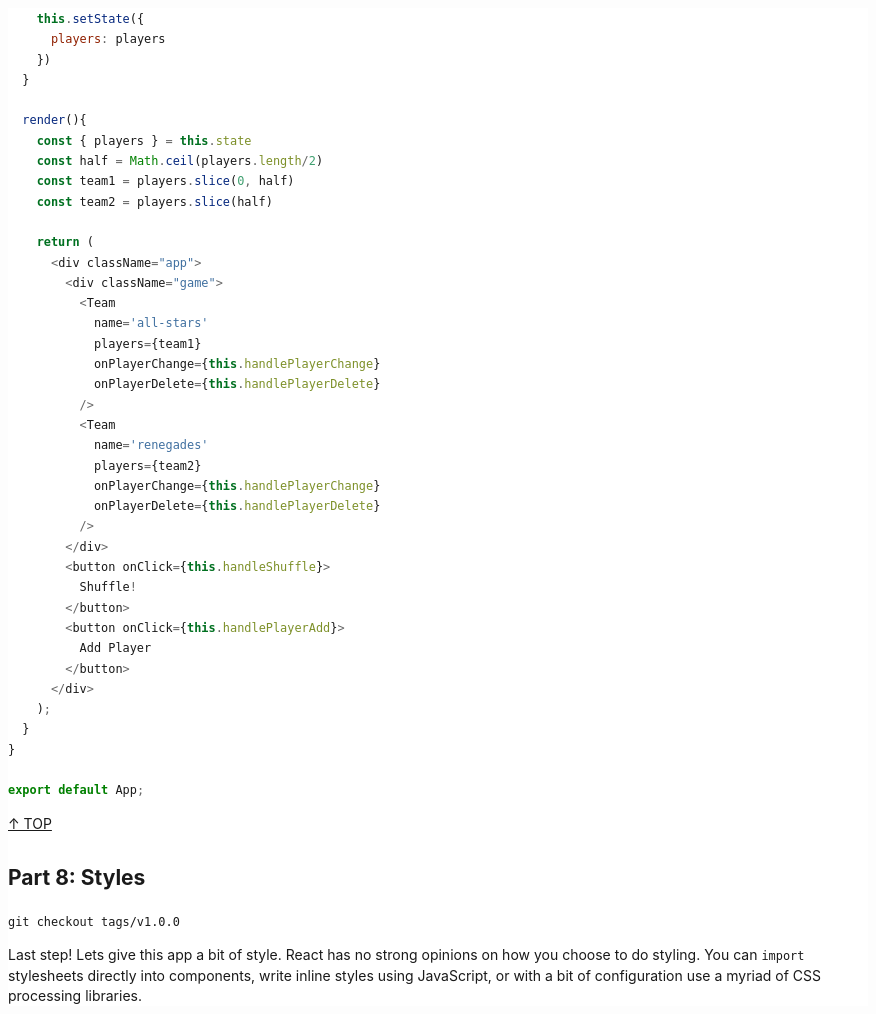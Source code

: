 ```js
    this.setState({
      players: players
    })
  }

  render(){
    const { players } = this.state
    const half = Math.ceil(players.length/2)
    const team1 = players.slice(0, half)
    const team2 = players.slice(half)

    return (
      <div className="app">
        <div className="game">
          <Team
            name='all-stars'
            players={team1}
            onPlayerChange={this.handlePlayerChange}
            onPlayerDelete={this.handlePlayerDelete}
          />
          <Team
            name='renegades'
            players={team2}
            onPlayerChange={this.handlePlayerChange}
            onPlayerDelete={this.handlePlayerDelete}
          />
        </div>
        <button onClick={this.handleShuffle}>
          Shuffle!
        </button>
        <button onClick={this.handlePlayerAdd}>
          Add Player
        </button>
      </div>
    );
  }
}

export default App;
```

[↑ TOP](#)

## Part 8: Styles


`git checkout tags/v1.0.0`

Last step! Lets give this app a bit of style. React has no strong opinions on how you choose
to do styling. You can `import` stylesheets directly into components, write inline styles
using JavaScript, or with a bit of configuration use a myriad of CSS processing libraries.


